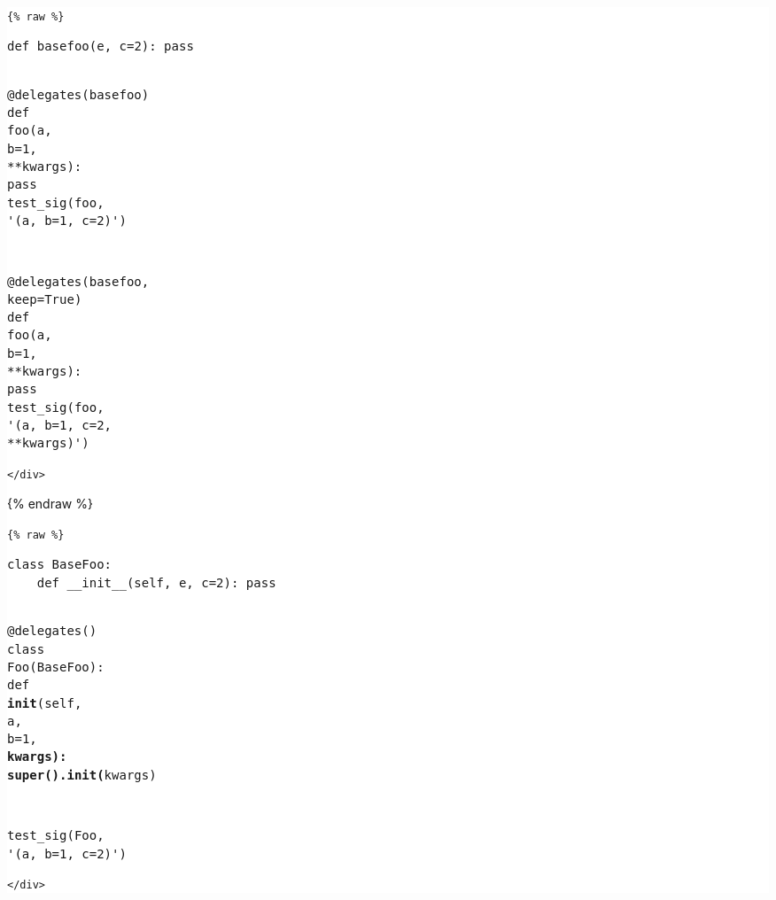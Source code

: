     {% raw %}
    
<div class="cell border-box-sizing code_cell rendered">
<div class="input">

<div class="inner_cell">
    <div class="input_area">
<div class=" highlight hl-ipython3"><pre><span></span><span class="k">def</span> <span class="nf">basefoo</span><span class="p">(</span><span class="n">e</span><span class="p">,</span> <span class="n">c</span><span class="o">=</span><span class="mi">2</span><span class="p">):</span> <span class="k">pass</span>

<span class="nd">@delegates</span><span class="p">(</span><span class="n">basefoo</span><span class="p">)</span>
<span class="k">def</span> <span class="nf">foo</span><span class="p">(</span><span class="n">a</span><span class="p">,</span> <span class="n">b</span><span class="o">=</span><span class="mi">1</span><span class="p">,</span> <span class="o">**</span><span class="n">kwargs</span><span class="p">):</span> <span class="k">pass</span>
<span class="n">test_sig</span><span class="p">(</span><span class="n">foo</span><span class="p">,</span> <span class="s1">&#39;(a, b=1, c=2)&#39;</span><span class="p">)</span>

<span class="nd">@delegates</span><span class="p">(</span><span class="n">basefoo</span><span class="p">,</span> <span class="n">keep</span><span class="o">=</span><span class="kc">True</span><span class="p">)</span>
<span class="k">def</span> <span class="nf">foo</span><span class="p">(</span><span class="n">a</span><span class="p">,</span> <span class="n">b</span><span class="o">=</span><span class="mi">1</span><span class="p">,</span> <span class="o">**</span><span class="n">kwargs</span><span class="p">):</span> <span class="k">pass</span>
<span class="n">test_sig</span><span class="p">(</span><span class="n">foo</span><span class="p">,</span> <span class="s1">&#39;(a, b=1, c=2, **kwargs)&#39;</span><span class="p">)</span>
</pre></div>

    </div>
</div>
</div>

</div>
    {% endraw %}

    {% raw %}
    
<div class="cell border-box-sizing code_cell rendered">
<div class="input">

<div class="inner_cell">
    <div class="input_area">
<div class=" highlight hl-ipython3"><pre><span></span><span class="k">class</span> <span class="nc">BaseFoo</span><span class="p">:</span>
    <span class="k">def</span> <span class="fm">__init__</span><span class="p">(</span><span class="bp">self</span><span class="p">,</span> <span class="n">e</span><span class="p">,</span> <span class="n">c</span><span class="o">=</span><span class="mi">2</span><span class="p">):</span> <span class="k">pass</span>

<span class="nd">@delegates</span><span class="p">()</span>
<span class="k">class</span> <span class="nc">Foo</span><span class="p">(</span><span class="n">BaseFoo</span><span class="p">):</span>
    <span class="k">def</span> <span class="fm">__init__</span><span class="p">(</span><span class="bp">self</span><span class="p">,</span> <span class="n">a</span><span class="p">,</span> <span class="n">b</span><span class="o">=</span><span class="mi">1</span><span class="p">,</span> <span class="o">**</span><span class="n">kwargs</span><span class="p">):</span> <span class="nb">super</span><span class="p">()</span><span class="o">.</span><span class="fm">__init__</span><span class="p">(</span><span class="o">**</span><span class="n">kwargs</span><span class="p">)</span>

<span class="n">test_sig</span><span class="p">(</span><span class="n">Foo</span><span class="p">,</span> <span class="s1">&#39;(a, b=1, c=2)&#39;</span><span class="p">)</span>
</pre></div>

    </div>
</div>